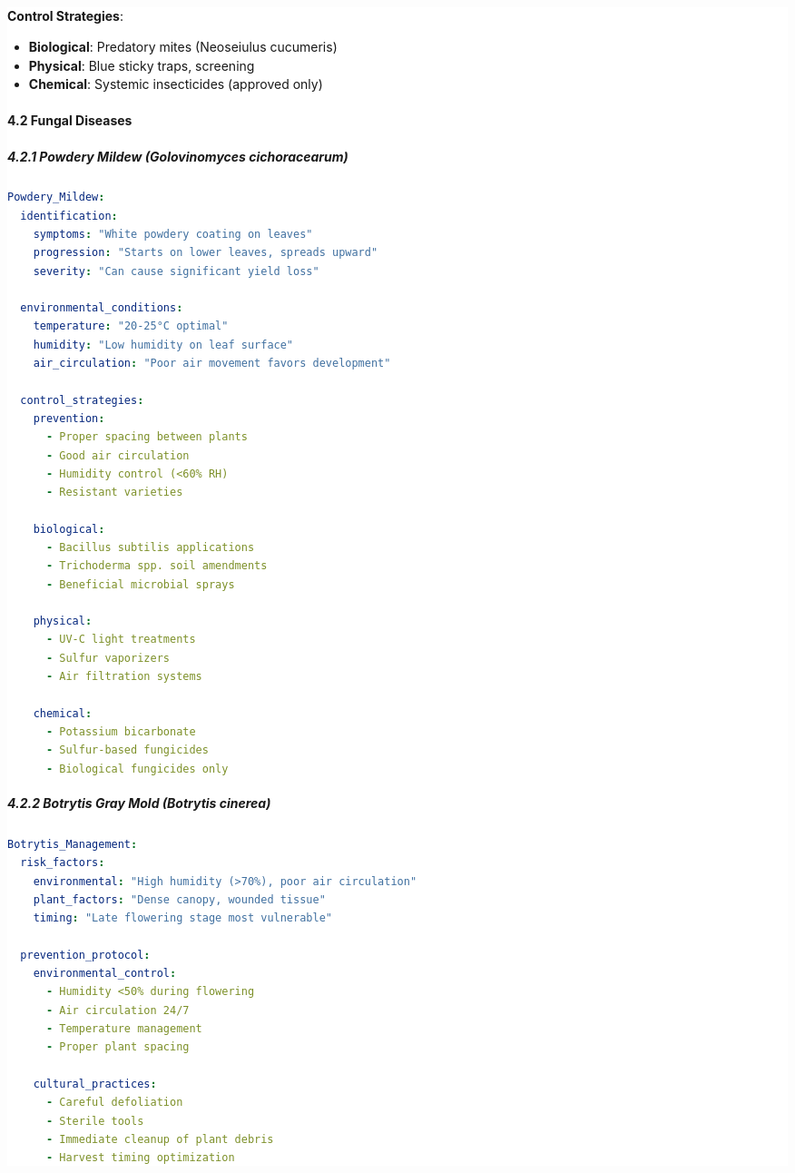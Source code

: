 **Control Strategies**:

- **Biological**: Predatory mites (Neoseiulus cucumeris)
- **Physical**: Blue sticky traps, screening
- **Chemical**: Systemic insecticides (approved only)

#### 4.2 Fungal Diseases

##### 4.2.1 Powdery Mildew (Golovinomyces cichoracearum)

```yaml
Powdery_Mildew:
  identification:
    symptoms: "White powdery coating on leaves"
    progression: "Starts on lower leaves, spreads upward"
    severity: "Can cause significant yield loss"

  environmental_conditions:
    temperature: "20-25°C optimal"
    humidity: "Low humidity on leaf surface"
    air_circulation: "Poor air movement favors development"

  control_strategies:
    prevention:
      - Proper spacing between plants
      - Good air circulation
      - Humidity control (<60% RH)
      - Resistant varieties

    biological:
      - Bacillus subtilis applications
      - Trichoderma spp. soil amendments
      - Beneficial microbial sprays

    physical:
      - UV-C light treatments
      - Sulfur vaporizers
      - Air filtration systems

    chemical:
      - Potassium bicarbonate
      - Sulfur-based fungicides
      - Biological fungicides only
```

##### 4.2.2 Botrytis Gray Mold (Botrytis cinerea)

```yaml
Botrytis_Management:
  risk_factors:
    environmental: "High humidity (>70%), poor air circulation"
    plant_factors: "Dense canopy, wounded tissue"
    timing: "Late flowering stage most vulnerable"

  prevention_protocol:
    environmental_control:
      - Humidity <50% during flowering
      - Air circulation 24/7
      - Temperature management
      - Proper plant spacing

    cultural_practices:
      - Careful defoliation
      - Sterile tools
      - Immediate cleanup of plant debris
      - Harvest timing optimization
```